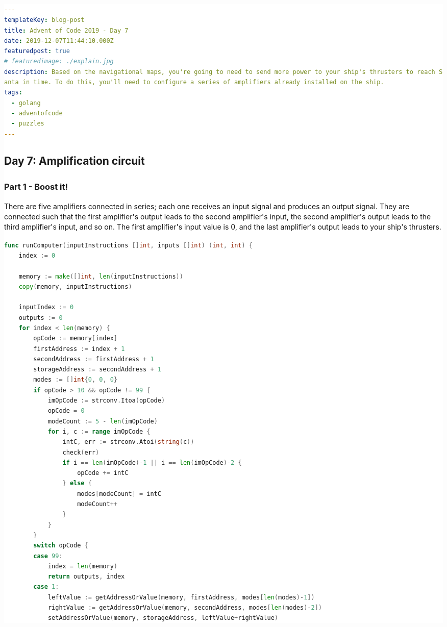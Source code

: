 ```yaml
---
templateKey: blog-post
title: Advent of Code 2019 - Day 7
date: 2019-12-07T11:44:10.000Z
featuredpost: true
# featuredimage: ./explain.jpg
description: Based on the navigational maps, you're going to need to send more power to your ship's thrusters to reach Santa in time. To do this, you'll need to configure a series of amplifiers already installed on the ship.
tags:
  - golang
  - adventofcode
  - puzzles
---
```


## Day 7: Amplification circuit

### Part 1 - Boost it!

There are five amplifiers connected in series; each one receives an input signal and produces an output signal. They are connected such that the first amplifier's output leads to the second amplifier's input, the second amplifier's output leads to the third amplifier's input, and so on. The first amplifier's input value is 0, and the last amplifier's output leads to your ship's thrusters.

```go
func runComputer(inputInstructions []int, inputs []int) (int, int) {
	index := 0

	memory := make([]int, len(inputInstructions))
	copy(memory, inputInstructions)

	inputIndex := 0
	outputs := 0
	for index < len(memory) {
		opCode := memory[index]
		firstAddress := index + 1
		secondAddress := firstAddress + 1
		storageAddress := secondAddress + 1
		modes := []int{0, 0, 0}
		if opCode > 10 && opCode != 99 {
			imOpCode := strconv.Itoa(opCode)
			opCode = 0
			modeCount := 5 - len(imOpCode)
			for i, c := range imOpCode {
				intC, err := strconv.Atoi(string(c))
				check(err)
				if i == len(imOpCode)-1 || i == len(imOpCode)-2 {
					opCode += intC
				} else {
					modes[modeCount] = intC
					modeCount++
				}
			}
		}
		switch opCode {
		case 99:
			index = len(memory)
			return outputs, index
		case 1:
			leftValue := getAddressOrValue(memory, firstAddress, modes[len(modes)-1])
			rightValue := getAddressOrValue(memory, secondAddress, modes[len(modes)-2])
			setAddressOrValue(memory, storageAddress, leftValue+rightValue)
```